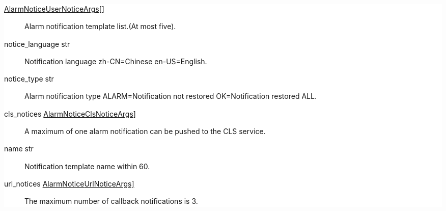 </span>
        <span class="property-indicator"></span>
        <span class="property-type"><a href="#alarmnoticeusernotice">Alarm<wbr>Notice<wbr>User<wbr>Notice<wbr>Args[]</a></span>
    </dt>
    <dd><p>Alarm notification template list.(At most five).</p>
</dd></dl>
</pulumi-choosable>
</div>

<div>
<pulumi-choosable type="language" values="python">
<dl class="resources-properties"><dt class="property-required"
            title="Required">
        <span id="notice_language_python">
<a data-swiftype-name="resource-property" data-swiftype-type="text" href="#notice_language_python" style="color: inherit; text-decoration: inherit;">notice_<wbr>language</a>
</span>
        <span class="property-indicator"></span>
        <span class="property-type">str</span>
    </dt>
    <dd><p>Notification language zh-CN=Chinese en-US=English.</p>
</dd><dt class="property-required"
            title="Required">
        <span id="notice_type_python">
<a data-swiftype-name="resource-property" data-swiftype-type="text" href="#notice_type_python" style="color: inherit; text-decoration: inherit;">notice_<wbr>type</a>
</span>
        <span class="property-indicator"></span>
        <span class="property-type">str</span>
    </dt>
    <dd><p>Alarm notification type ALARM=Notification not restored OK=Notification restored ALL.</p>
</dd><dt class="property-optional"
            title="Optional">
        <span id="cls_notices_python">
<a data-swiftype-name="resource-property" data-swiftype-type="text" href="#cls_notices_python" style="color: inherit; text-decoration: inherit;">cls_<wbr>notices</a>
</span>
        <span class="property-indicator"></span>
        <span class="property-type"><a href="#alarmnoticeclsnotice">Alarm<wbr>Notice<wbr>Cls<wbr>Notice<wbr>Args]</a></span>
    </dt>
    <dd><p>A maximum of one alarm notification can be pushed to the CLS service.</p>
</dd><dt class="property-optional"
            title="Optional">
        <span id="name_python">
<a data-swiftype-name="resource-property" data-swiftype-type="text" href="#name_python" style="color: inherit; text-decoration: inherit;">name</a>
</span>
        <span class="property-indicator"></span>
        <span class="property-type">str</span>
    </dt>
    <dd><p>Notification template name within 60.</p>
</dd><dt class="property-optional"
            title="Optional">
        <span id="url_notices_python">
<a data-swiftype-name="resource-property" data-swiftype-type="text" href="#url_notices_python" style="color: inherit; text-decoration: inherit;">url_<wbr>notices</a>
</span>
        <span class="property-indicator"></span>
        <span class="property-type"><a href="#alarmnoticeurlnotice">Alarm<wbr>Notice<wbr>Url<wbr>Notice<wbr>Args]</a></span>
    </dt>
    <dd><p>The maximum number of callback notifications is 3.</p>